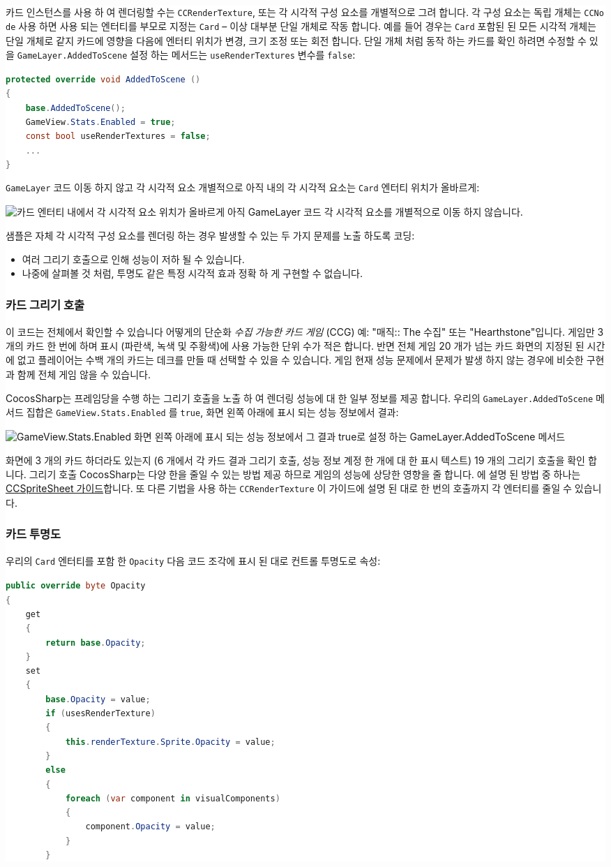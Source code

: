 카드 인스턴스를 사용 하 여 렌더링할 수는 `CCRenderTexture`, 또는 각 시각적 구성 요소를 개별적으로 그려 합니다. 각 구성 요소는 독립 개체는 `CCNode` 사용 하면 사용 되는 엔터티를 부모로 지정는 `Card` – 이상 대부분 단일 개체로 작동 합니다. 예를 들어 경우는 `Card` 포함된 된 모든 시각적 개체는 단일 개체로 같지 카드에 영향을 다음에 엔터티 위치가 변경, 크기 조정 또는 회전 합니다. 단일 개체 처럼 동작 하는 카드를 확인 하려면 수정할 수 있을 `GameLayer.AddedToScene` 설정 하는 메서드는 `useRenderTextures` 변수를 `false`:

    
```csharp
protected override void AddedToScene ()
{
    base.AddedToScene();
    GameView.Stats.Enabled = true;
    const bool useRenderTextures = false;
    ...
}
```

`GameLayer` 코드 이동 하지 않고 각 시각적 요소 개별적으로 아직 내의 각 시각적 요소는 `Card` 엔터티 위치가 올바르게:

![](ccrendertexture-images/image1.png "카드 엔터티 내에서 각 시각적 요소 위치가 올바르게 아직 GameLayer 코드 각 시각적 요소를 개별적으로 이동 하지 않습니다.")

샘플은 자체 각 시각적 구성 요소를 렌더링 하는 경우 발생할 수 있는 두 가지 문제를 노출 하도록 코딩:

- 여러 그리기 호출으로 인해 성능이 저하 될 수 있습니다.
- 나중에 살펴볼 것 처럼, 투명도 같은 특정 시각적 효과 정확 하 게 구현할 수 없습니다.


### <a name="card-draw-calls"></a>카드 그리기 호출

이 코드는 전체에서 확인할 수 있습니다 어떻게의 단순화 *수집 가능한 카드 게임* (CCG) 예: "매직:: The 수집" 또는 "Hearthstone"입니다. 게임만 3 개의 카드 한 번에 하며 표시 (파란색, 녹색 및 주황색)에 사용 가능한 단위 수가 적은 합니다. 반면 전체 게임 20 개가 넘는 카드 화면의 지정된 된 시간에 없고 플레이어는 수백 개의 카드는 데크를 만들 때 선택할 수 있을 수 있습니다. 게임 현재 성능 문제에서 문제가 발생 하지 않는 경우에 비슷한 구현과 함께 전체 게임 않을 수 있습니다.

CocosSharp는 프레임당을 수행 하는 그리기 호출을 노출 하 여 렌더링 성능에 대 한 일부 정보를 제공 합니다. 우리의 `GameLayer.AddedToScene` 메서드 집합은 `GameView.Stats.Enabled` 를 `true`, 화면 왼쪽 아래에 표시 되는 성능 정보에서 결과:

![](ccrendertexture-images/image2.png "GameView.Stats.Enabled 화면 왼쪽 아래에 표시 되는 성능 정보에서 그 결과 true로 설정 하는 GameLayer.AddedToScene 메서드")

화면에 3 개의 카드 하더라도 있는지 (6 개에서 각 카드 결과 그리기 호출, 성능 정보 계정 한 개에 대 한 표시 텍스트) 19 개의 그리기 호출을 확인 합니다. 그리기 호출 CocosSharp는 다양 한을 줄일 수 있는 방법 제공 하므로 게임의 성능에 상당한 영향을 줄 합니다. 에 설명 된 방법 중 하나는 [CCSpriteSheet 가이드](~/graphics-games/cocossharp/ccspritesheet.md)합니다. 또 다른 기법을 사용 하는 `CCRenderTexture` 이 가이드에 설명 된 대로 한 번의 호출까지 각 엔터티를 줄일 수 있습니다.


### <a name="card-transparency"></a>카드 투명도

우리의 `Card` 엔터티를 포함 한 `Opacity` 다음 코드 조각에 표시 된 대로 컨트롤 투명도로 속성:


```csharp
public override byte Opacity
{
    get
    {
        return base.Opacity;
    }
    set
    {
        base.Opacity = value;
        if (usesRenderTexture)
        {
            this.renderTexture.Sprite.Opacity = value;
        }
        else
        {
            foreach (var component in visualComponents)
            {
                component.Opacity = value;
            }
        }
```